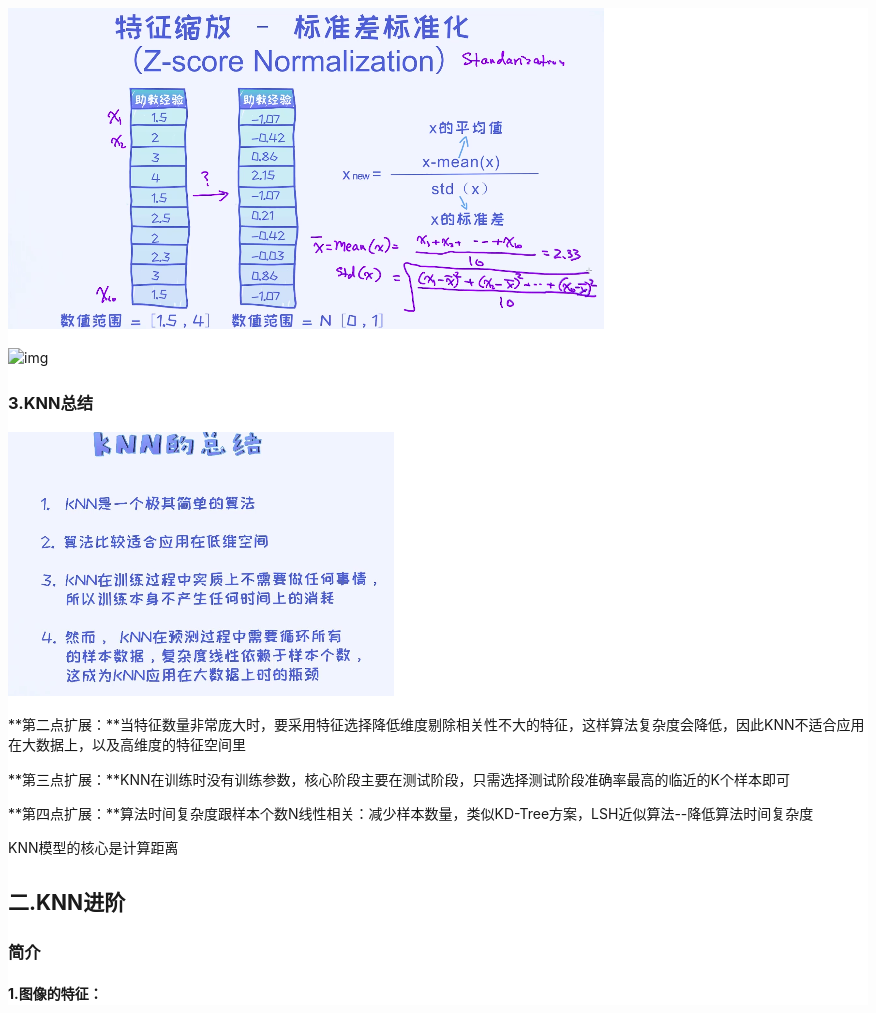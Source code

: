 ![img](clipboardadada.png)

![img](d:%5CProgram%20Files%20(x86)%5CYoudao%5CqqB5DD2236E26B4B65B13FFAA3C53D40C9%5C871c4b7a8d1248c4957718395933211c%5Cclipboard.png)

### **3.KNN总结**

![img](clipboardsdadasdas.png)

**第二点扩展：**当特征数量非常庞大时，要采用特征选择降低维度剔除相关性不大的特征，这样算法复杂度会降低，因此KNN不适合应用在大数据上，以及高维度的特征空间里

**第三点扩展：**KNN在训练时没有训练参数，核心阶段主要在测试阶段，只需选择测试阶段准确率最高的临近的K个样本即可

**第四点扩展：**算法时间复杂度跟样本个数N线性相关：减少样本数量，类似KD-Tree方案，LSH近似算法--降低算法时间复杂度

KNN模型的核心是计算距离



## **二.KNN进阶**

### 简介

#### 1.图像的特征：
